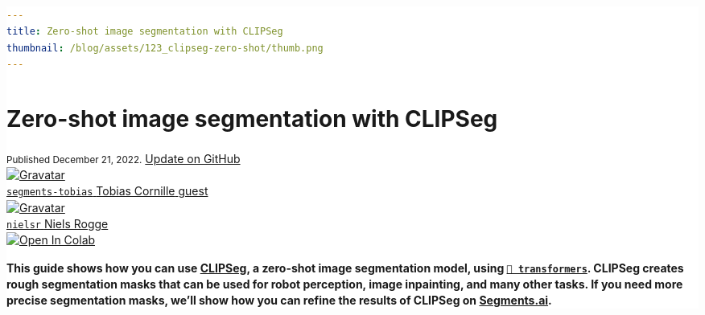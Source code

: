 ```yaml
---
title: Zero-shot image segmentation with CLIPSeg
thumbnail: /blog/assets/123_clipseg-zero-shot/thumb.png
---
```


<h1>
	Zero-shot image segmentation with CLIPSeg
</h1>

<div class="blog-metadata">
    <small>Published December 21, 2022.</small>
    <a target="_blank" class="btn no-underline text-sm mb-5 font-sans" href="https://github.com/huggingface/blog/blob/main/clipseg-zero-shot.md">
        Update on GitHub
    </a>
</div>

<div class="author-card">
    <a href="/segments-tobias">
        <img class="avatar avatar-user" src="https://avatars.githubusercontent.com/u/89590365?v=4" title="Gravatar">
        <div class="bfc">
            <code>segments-tobias</code>
            <span class="fullname">Tobias Cornille</span>
            <span class="bg-gray-100 dark:bg-gray-700 rounded px-1 text-gray-600 text-sm font-mono">guest</span>
        </div>
    </a>
    <a href="/nielsr">
        <img class="avatar avatar-user" src="https://avatars.githubusercontent.com/u/48327001?v=4" width="100" title="Gravatar">
        <div class="bfc">
            <code>nielsr</code>
            <span class="fullname">Niels Rogge</span>
        </div>
    </a>
</div>

<script async defer src="https://unpkg.com/medium-zoom-element@0/dist/medium-zoom-element.min.js"></script>

<a target="_blank" href="https://colab.research.google.com/github/huggingface/blog/blob/main/notebooks/123_clipseg-zero-shot.ipynb">
    <img src="https://colab.research.google.com/assets/colab-badge.svg" alt="Open In Colab"/>
</a>

**This guide shows how you can use [CLIPSeg](https://huggingface.co/docs/transformers/main/en/model_doc/clipseg), a zero-shot image segmentation model, using [`🤗 transformers`](https://huggingface.co/transformers). CLIPSeg creates rough segmentation masks that can be used for robot perception, image inpainting, and many other tasks. If you need more precise segmentation masks, we’ll show how you can refine the results of CLIPSeg on [Segments.ai](https://segments.ai/?utm_source=hf&utm_medium=blog&utm_campaign=clipseg).**
